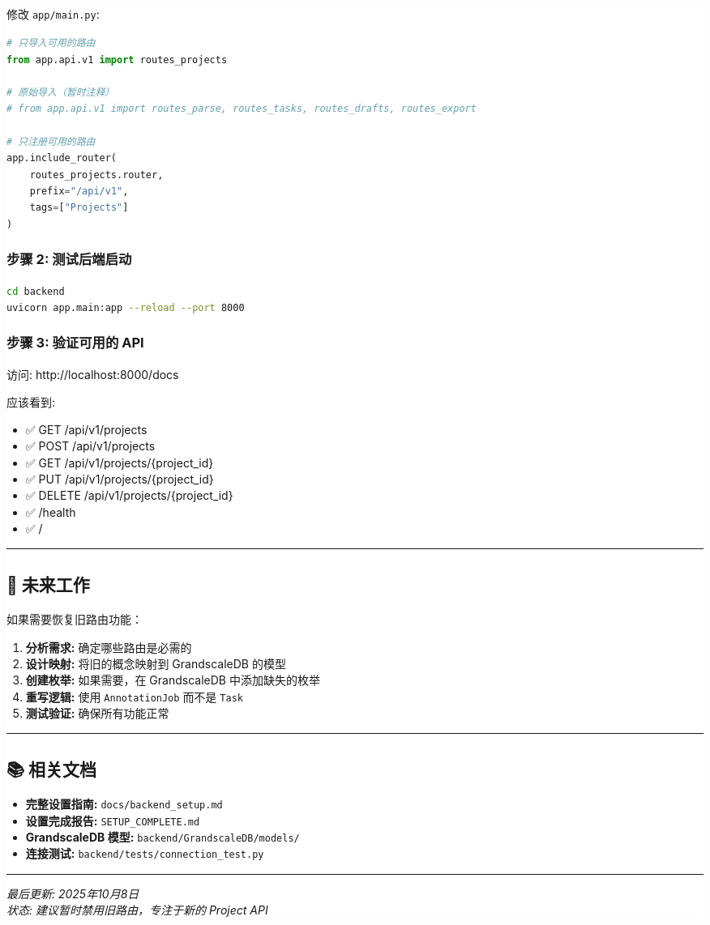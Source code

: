 修改 `app/main.py`:

```python
# 只导入可用的路由
from app.api.v1 import routes_projects

# 原始导入（暂时注释）
# from app.api.v1 import routes_parse, routes_tasks, routes_drafts, routes_export

# 只注册可用的路由
app.include_router(
    routes_projects.router,
    prefix="/api/v1",
    tags=["Projects"]
)
```

### 步骤 2: 测试后端启动

```bash
cd backend
uvicorn app.main:app --reload --port 8000
```

### 步骤 3: 验证可用的 API

访问: http://localhost:8000/docs

应该看到:
- ✅ GET /api/v1/projects
- ✅ POST /api/v1/projects
- ✅ GET /api/v1/projects/{project_id}
- ✅ PUT /api/v1/projects/{project_id}
- ✅ DELETE /api/v1/projects/{project_id}
- ✅ /health
- ✅ /

---

## 📝 未来工作

如果需要恢复旧路由功能：

1. **分析需求:** 确定哪些路由是必需的
2. **设计映射:** 将旧的概念映射到 GrandscaleDB 的模型
3. **创建枚举:** 如果需要，在 GrandscaleDB 中添加缺失的枚举
4. **重写逻辑:** 使用 `AnnotationJob` 而不是 `Task`
5. **测试验证:** 确保所有功能正常

---

## 📚 相关文档

- **完整设置指南:** `docs/backend_setup.md`
- **设置完成报告:** `SETUP_COMPLETE.md`
- **GrandscaleDB 模型:** `backend/GrandscaleDB/models/`
- **连接测试:** `backend/tests/connection_test.py`

---

*最后更新: 2025年10月8日*  
*状态: 建议暂时禁用旧路由，专注于新的 Project API*

